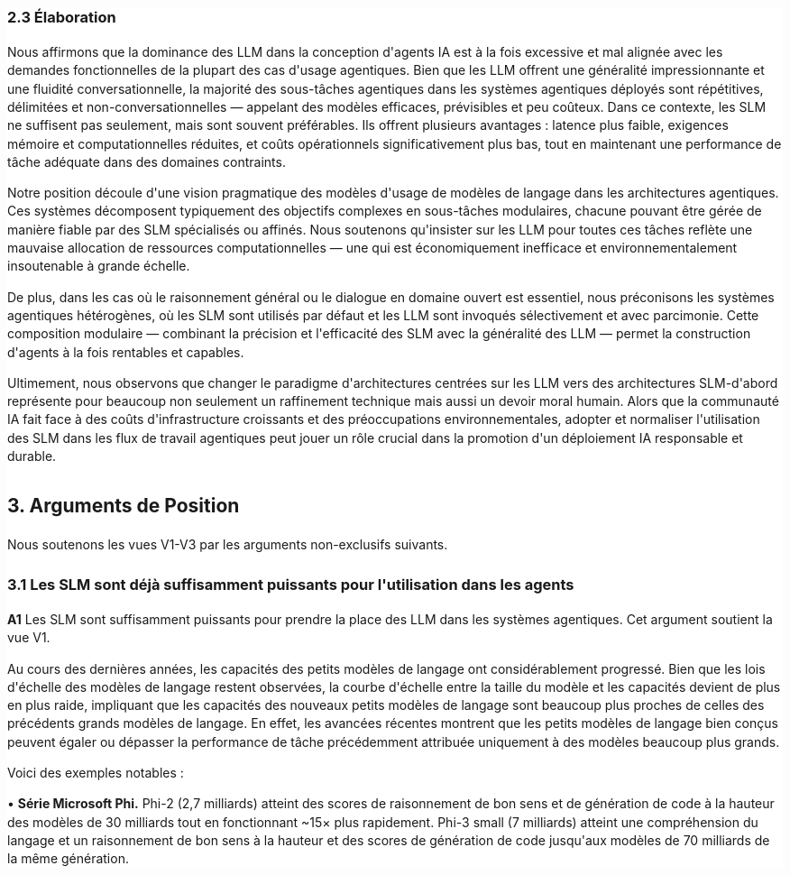 ### 2.3 Élaboration

Nous affirmons que la dominance des LLM dans la conception d'agents IA est à la fois excessive et mal alignée avec les demandes fonctionnelles de la plupart des cas d'usage agentiques. Bien que les LLM offrent une généralité impressionnante et une fluidité conversationnelle, la majorité des sous-tâches agentiques dans les systèmes agentiques déployés sont répétitives, délimitées et non-conversationnelles — appelant des modèles efficaces, prévisibles et peu coûteux. Dans ce contexte, les SLM ne suffisent pas seulement, mais sont souvent préférables. Ils offrent plusieurs avantages : latence plus faible, exigences mémoire et computationnelles réduites, et coûts opérationnels significativement plus bas, tout en maintenant une performance de tâche adéquate dans des domaines contraints.

Notre position découle d'une vision pragmatique des modèles d'usage de modèles de langage dans les architectures agentiques. Ces systèmes décomposent typiquement des objectifs complexes en sous-tâches modulaires, chacune pouvant être gérée de manière fiable par des SLM spécialisés ou affinés. Nous soutenons qu'insister sur les LLM pour toutes ces tâches reflète une mauvaise allocation de ressources computationnelles — une qui est économiquement inefficace et environnementalement insoutenable à grande échelle.

De plus, dans les cas où le raisonnement général ou le dialogue en domaine ouvert est essentiel, nous préconisons les systèmes agentiques hétérogènes, où les SLM sont utilisés par défaut et les LLM sont invoqués sélectivement et avec parcimonie. Cette composition modulaire — combinant la précision et l'efficacité des SLM avec la généralité des LLM — permet la construction d'agents à la fois rentables et capables.

Ultimement, nous observons que changer le paradigme d'architectures centrées sur les LLM vers des architectures SLM-d'abord représente pour beaucoup non seulement un raffinement technique mais aussi un devoir moral humain. Alors que la communauté IA fait face à des coûts d'infrastructure croissants et des préoccupations environnementales, adopter et normaliser l'utilisation des SLM dans les flux de travail agentiques peut jouer un rôle crucial dans la promotion d'un déploiement IA responsable et durable.

## 3. Arguments de Position

Nous soutenons les vues V1-V3 par les arguments non-exclusifs suivants.

### 3.1 Les SLM sont déjà suffisamment puissants pour l'utilisation dans les agents

**A1** Les SLM sont suffisamment puissants pour prendre la place des LLM dans les systèmes agentiques. Cet argument soutient la vue V1.

Au cours des dernières années, les capacités des petits modèles de langage ont considérablement progressé. Bien que les lois d'échelle des modèles de langage restent observées, la courbe d'échelle entre la taille du modèle et les capacités devient de plus en plus raide, impliquant que les capacités des nouveaux petits modèles de langage sont beaucoup plus proches de celles des précédents grands modèles de langage. En effet, les avancées récentes montrent que les petits modèles de langage bien conçus peuvent égaler ou dépasser la performance de tâche précédemment attribuée uniquement à des modèles beaucoup plus grands.

Voici des exemples notables :

• **Série Microsoft Phi.** Phi-2 (2,7 milliards) atteint des scores de raisonnement de bon sens et de génération de code à la hauteur des modèles de 30 milliards tout en fonctionnant ~15× plus rapidement. Phi-3 small (7 milliards) atteint une compréhension du langage et un raisonnement de bon sens à la hauteur et des scores de génération de code jusqu'aux modèles de 70 milliards de la même génération.
